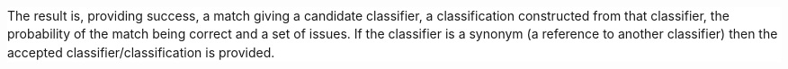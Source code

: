 The result is, providing success, a match giving a candidate classifier, a classification
constructed from that classifier, the probability of the match being correct and a set of issues.
If the classifier is a synonym (a reference to another classifier) then the 
accepted classifier/classification is provided.

